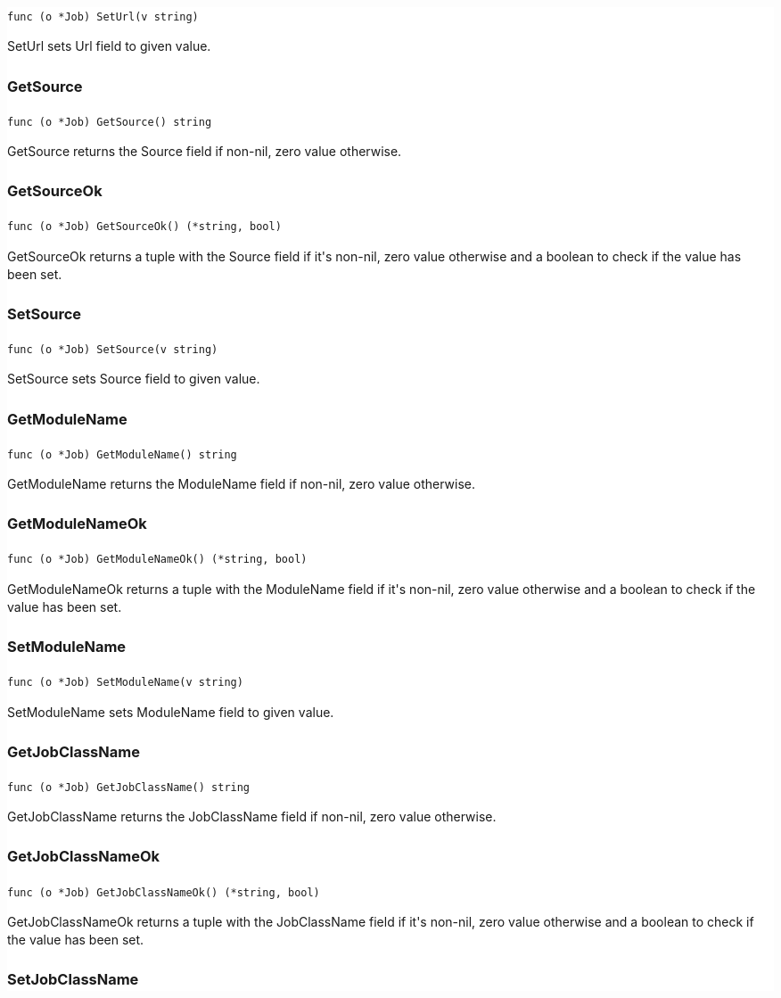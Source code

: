 `func (o *Job) SetUrl(v string)`

SetUrl sets Url field to given value.


### GetSource

`func (o *Job) GetSource() string`

GetSource returns the Source field if non-nil, zero value otherwise.

### GetSourceOk

`func (o *Job) GetSourceOk() (*string, bool)`

GetSourceOk returns a tuple with the Source field if it's non-nil, zero value otherwise
and a boolean to check if the value has been set.

### SetSource

`func (o *Job) SetSource(v string)`

SetSource sets Source field to given value.


### GetModuleName

`func (o *Job) GetModuleName() string`

GetModuleName returns the ModuleName field if non-nil, zero value otherwise.

### GetModuleNameOk

`func (o *Job) GetModuleNameOk() (*string, bool)`

GetModuleNameOk returns a tuple with the ModuleName field if it's non-nil, zero value otherwise
and a boolean to check if the value has been set.

### SetModuleName

`func (o *Job) SetModuleName(v string)`

SetModuleName sets ModuleName field to given value.


### GetJobClassName

`func (o *Job) GetJobClassName() string`

GetJobClassName returns the JobClassName field if non-nil, zero value otherwise.

### GetJobClassNameOk

`func (o *Job) GetJobClassNameOk() (*string, bool)`

GetJobClassNameOk returns a tuple with the JobClassName field if it's non-nil, zero value otherwise
and a boolean to check if the value has been set.

### SetJobClassName
